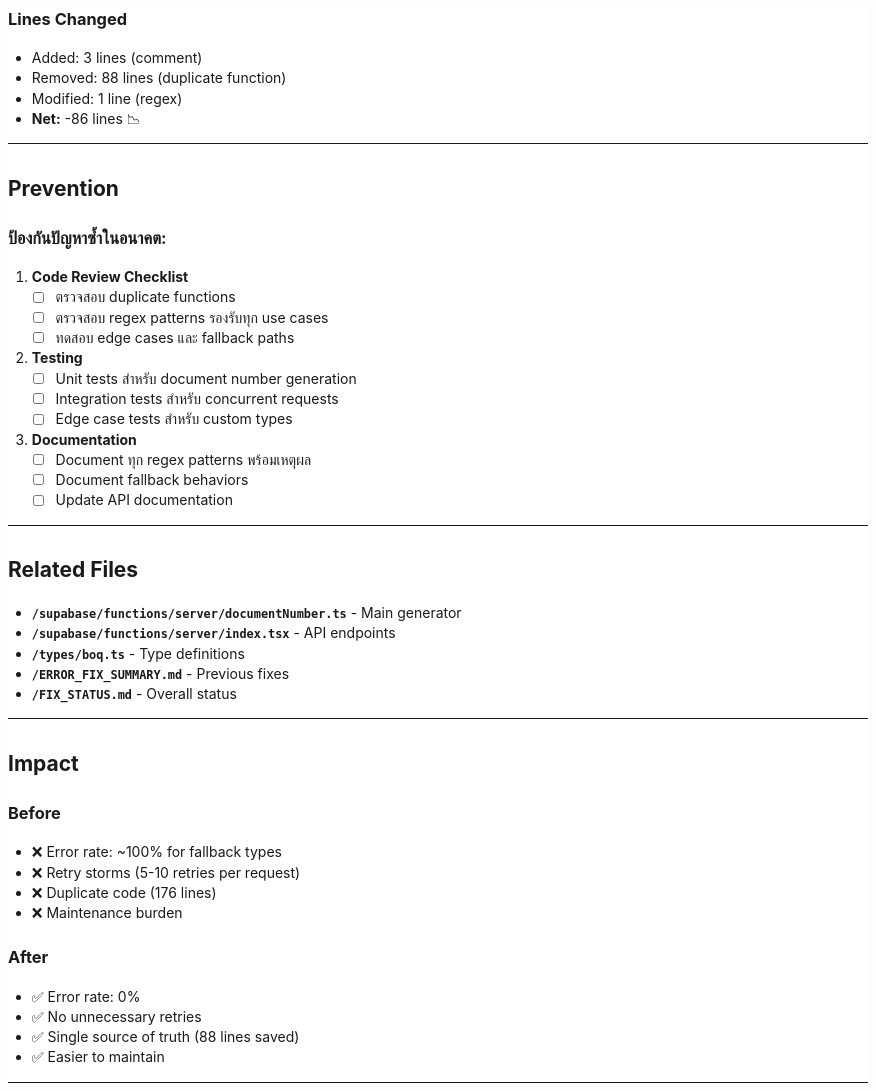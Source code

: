 ### Lines Changed
- Added: 3 lines (comment)
- Removed: 88 lines (duplicate function)
- Modified: 1 line (regex)
- **Net:** -86 lines 📉

---

## Prevention

### ป้องกันปัญหาซ้ำในอนาคต:

1. **Code Review Checklist**
   - [ ] ตรวจสอบ duplicate functions
   - [ ] ตรวจสอบ regex patterns รองรับทุก use cases
   - [ ] ทดสอบ edge cases และ fallback paths

2. **Testing**
   - [ ] Unit tests สำหรับ document number generation
   - [ ] Integration tests สำหรับ concurrent requests
   - [ ] Edge case tests สำหรับ custom types

3. **Documentation**
   - [ ] Document ทุก regex patterns พร้อมเหตุผล
   - [ ] Document fallback behaviors
   - [ ] Update API documentation

---

## Related Files

- **`/supabase/functions/server/documentNumber.ts`** - Main generator
- **`/supabase/functions/server/index.tsx`** - API endpoints
- **`/types/boq.ts`** - Type definitions
- **`/ERROR_FIX_SUMMARY.md`** - Previous fixes
- **`/FIX_STATUS.md`** - Overall status

---

## Impact

### Before
- ❌ Error rate: ~100% for fallback types
- ❌ Retry storms (5-10 retries per request)
- ❌ Duplicate code (176 lines)
- ❌ Maintenance burden

### After
- ✅ Error rate: 0%
- ✅ No unnecessary retries
- ✅ Single source of truth (88 lines saved)
- ✅ Easier to maintain

---